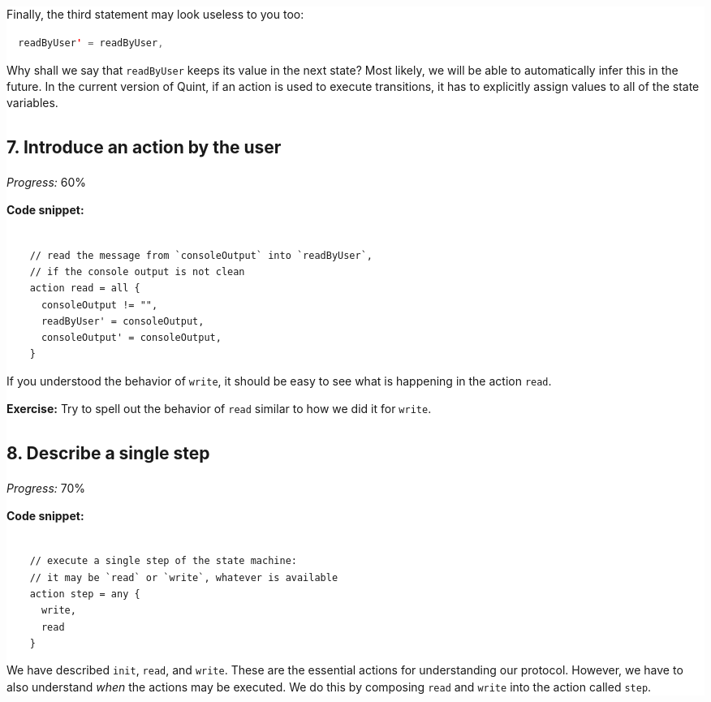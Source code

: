 Finally, the third statement may look useless to you too:

```scala
  readByUser' = readByUser,
```

Why shall we say that `readByUser` keeps its value in the next state?
Most likely, we will be able to automatically infer this in the future.
In the current version of Quint, if an action is used to execute transitions,
it has to explicitly assign values to all of the state variables.
        
## 7. Introduce an action by the user

*Progress:*  60%

**Code snippet:**

```quint

    // read the message from `consoleOutput` into `readByUser`,
    // if the console output is not clean
    action read = all {
      consoleOutput != "",
      readByUser' = consoleOutput,
      consoleOutput' = consoleOutput,
    }
```


If you understood the behavior of `write`, it should be easy to see
what is happening in the action `read`.

**Exercise:** Try to spell out the behavior of `read` similar to
how we did it for `write`.
        
## 8. Describe a single step

*Progress:*  70%

**Code snippet:**

```quint

    // execute a single step of the state machine:
    // it may be `read` or `write`, whatever is available
    action step = any {
      write,
      read
    }
```



We have described `init`, `read`, and `write`. These are the essential actions
for understanding our protocol. However, we have to also understand *when* the
actions may be executed. We do this by composing `read` and `write` into the
action called `step`.

